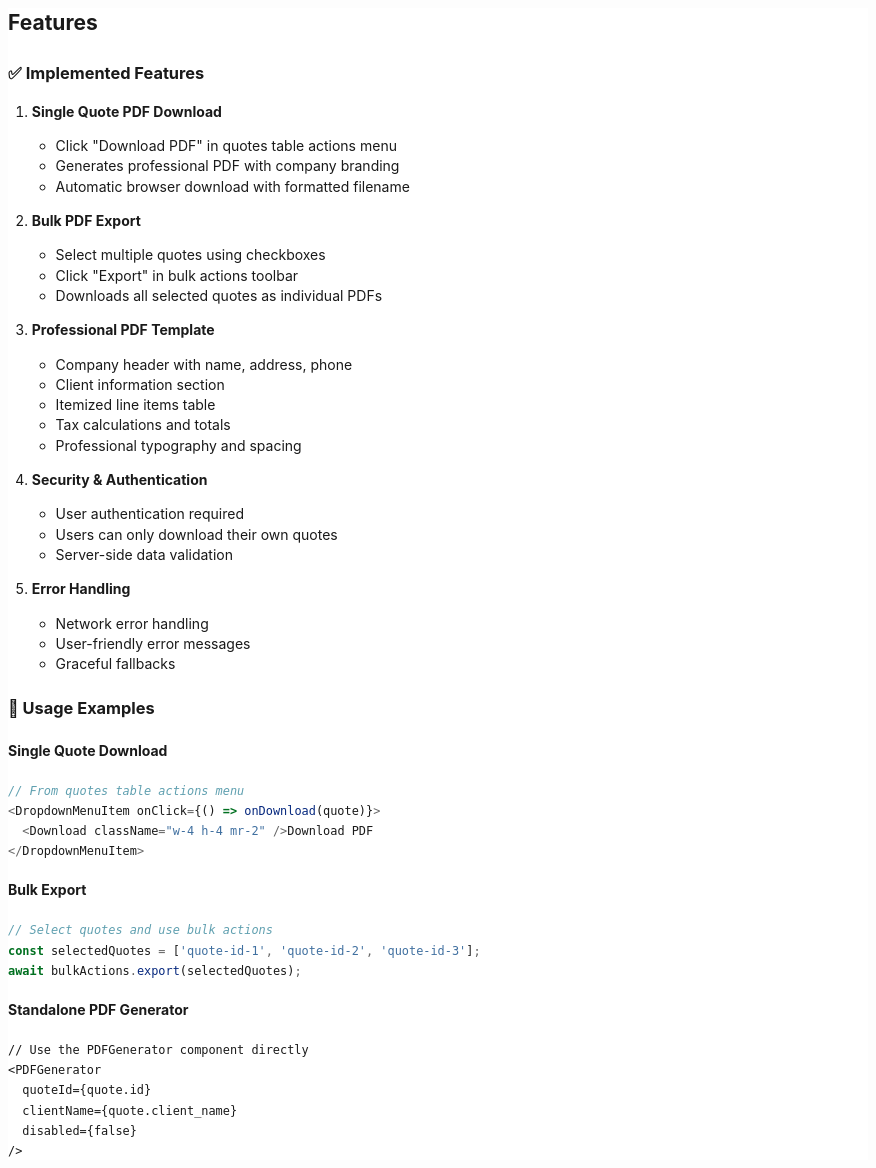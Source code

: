 ## Features

### ✅ Implemented Features

1. **Single Quote PDF Download**
   - Click "Download PDF" in quotes table actions menu
   - Generates professional PDF with company branding
   - Automatic browser download with formatted filename

2. **Bulk PDF Export**
   - Select multiple quotes using checkboxes
   - Click "Export" in bulk actions toolbar
   - Downloads all selected quotes as individual PDFs

3. **Professional PDF Template**
   - Company header with name, address, phone
   - Client information section
   - Itemized line items table
   - Tax calculations and totals
   - Professional typography and spacing

4. **Security & Authentication**
   - User authentication required
   - Users can only download their own quotes
   - Server-side data validation

5. **Error Handling**
   - Network error handling
   - User-friendly error messages
   - Graceful fallbacks

### 🚀 Usage Examples

#### Single Quote Download
```typescript
// From quotes table actions menu
<DropdownMenuItem onClick={() => onDownload(quote)}>
  <Download className="w-4 h-4 mr-2" />Download PDF
</DropdownMenuItem>
```

#### Bulk Export
```typescript
// Select quotes and use bulk actions
const selectedQuotes = ['quote-id-1', 'quote-id-2', 'quote-id-3'];
await bulkActions.export(selectedQuotes);
```

#### Standalone PDF Generator
```tsx
// Use the PDFGenerator component directly
<PDFGenerator 
  quoteId={quote.id}
  clientName={quote.client_name}
  disabled={false}
/>
```
